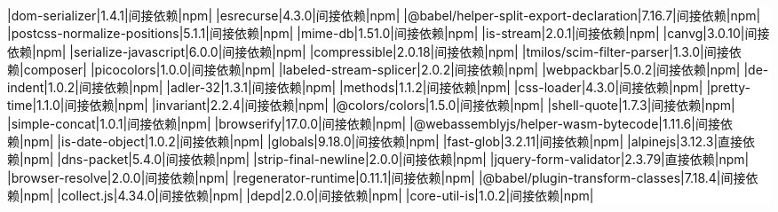 |dom-serializer|1.4.1|间接依赖|npm|
|esrecurse|4.3.0|间接依赖|npm|
|@babel/helper-split-export-declaration|7.16.7|间接依赖|npm|
|postcss-normalize-positions|5.1.1|间接依赖|npm|
|mime-db|1.51.0|间接依赖|npm|
|is-stream|2.0.1|间接依赖|npm|
|canvg|3.0.10|间接依赖|npm|
|serialize-javascript|6.0.0|间接依赖|npm|
|compressible|2.0.18|间接依赖|npm|
|tmilos/scim-filter-parser|1.3.0|间接依赖|composer|
|picocolors|1.0.0|间接依赖|npm|
|labeled-stream-splicer|2.0.2|间接依赖|npm|
|webpackbar|5.0.2|间接依赖|npm|
|de-indent|1.0.2|间接依赖|npm|
|adler-32|1.3.1|间接依赖|npm|
|methods|1.1.2|间接依赖|npm|
|css-loader|4.3.0|间接依赖|npm|
|pretty-time|1.1.0|间接依赖|npm|
|invariant|2.2.4|间接依赖|npm|
|@colors/colors|1.5.0|间接依赖|npm|
|shell-quote|1.7.3|间接依赖|npm|
|simple-concat|1.0.1|间接依赖|npm|
|browserify|17.0.0|间接依赖|npm|
|@webassemblyjs/helper-wasm-bytecode|1.11.6|间接依赖|npm|
|is-date-object|1.0.2|间接依赖|npm|
|globals|9.18.0|间接依赖|npm|
|fast-glob|3.2.11|间接依赖|npm|
|alpinejs|3.12.3|直接依赖|npm|
|dns-packet|5.4.0|间接依赖|npm|
|strip-final-newline|2.0.0|间接依赖|npm|
|jquery-form-validator|2.3.79|直接依赖|npm|
|browser-resolve|2.0.0|间接依赖|npm|
|regenerator-runtime|0.11.1|间接依赖|npm|
|@babel/plugin-transform-classes|7.18.4|间接依赖|npm|
|collect.js|4.34.0|间接依赖|npm|
|depd|2.0.0|间接依赖|npm|
|core-util-is|1.0.2|间接依赖|npm|